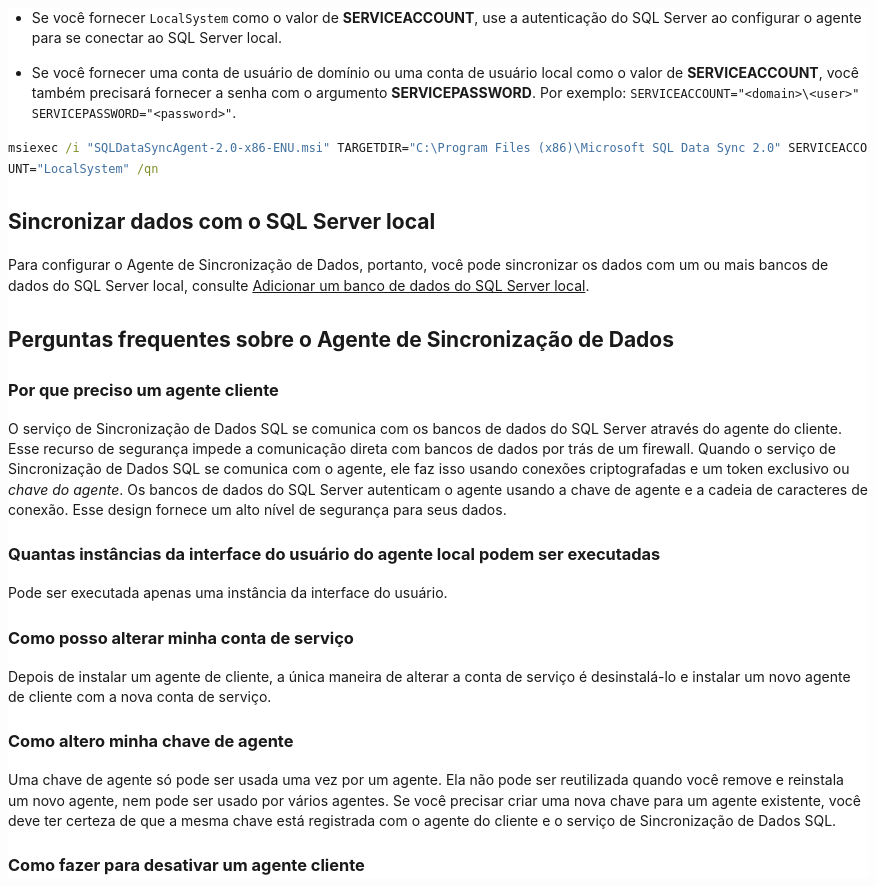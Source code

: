 - Se você fornecer `LocalSystem` como o valor de **SERVICEACCOUNT**, use a autenticação do SQL Server ao configurar o agente para se conectar ao SQL Server local.

- Se você fornecer uma conta de usuário de domínio ou uma conta de usuário local como o valor de **SERVICEACCOUNT**, você também precisará fornecer a senha com o argumento **SERVICEPASSWORD**. Por exemplo: `SERVICEACCOUNT="<domain>\<user>"  SERVICEPASSWORD="<password>"`.

```cmd
msiexec /i "SQLDataSyncAgent-2.0-x86-ENU.msi" TARGETDIR="C:\Program Files (x86)\Microsoft SQL Data Sync 2.0" SERVICEACCOUNT="LocalSystem" /qn
```

## <a name="sync-data-with-sql-server-on-premises"></a>Sincronizar dados com o SQL Server local

Para configurar o Agente de Sincronização de Dados, portanto, você pode sincronizar os dados com um ou mais bancos de dados do SQL Server local, consulte [Adicionar um banco de dados do SQL Server local](sql-database-get-started-sql-data-sync.md#add-on-prem).

## <a name="agent-faq"></a> Perguntas frequentes sobre o Agente de Sincronização de Dados

### <a name="why-do-i-need-a-client-agent"></a>Por que preciso um agente cliente

O serviço de Sincronização de Dados SQL se comunica com os bancos de dados do SQL Server através do agente do cliente. Esse recurso de segurança impede a comunicação direta com bancos de dados por trás de um firewall. Quando o serviço de Sincronização de Dados SQL se comunica com o agente, ele faz isso usando conexões criptografadas e um token exclusivo ou *chave do agente*. Os bancos de dados do SQL Server autenticam o agente usando a chave de agente e a cadeia de caracteres de conexão. Esse design fornece um alto nível de segurança para seus dados.

### <a name="how-many-instances-of-the-local-agent-ui-can-be-run"></a>Quantas instâncias da interface do usuário do agente local podem ser executadas

Pode ser executada apenas uma instância da interface do usuário.

### <a name="how-can-i-change-my-service-account"></a>Como posso alterar minha conta de serviço

Depois de instalar um agente de cliente, a única maneira de alterar a conta de serviço é desinstalá-lo e instalar um novo agente de cliente com a nova conta de serviço.

### <a name="how-do-i-change-my-agent-key"></a>Como altero minha chave de agente

Uma chave de agente só pode ser usada uma vez por um agente. Ela não pode ser reutilizada quando você remove e reinstala um novo agente, nem pode ser usado por vários agentes. Se você precisar criar uma nova chave para um agente existente, você deve ter certeza de que a mesma chave está registrada com o agente do cliente e o serviço de Sincronização de Dados SQL.

### <a name="how-do-i-retire-a-client-agent"></a>Como fazer para desativar um agente cliente
